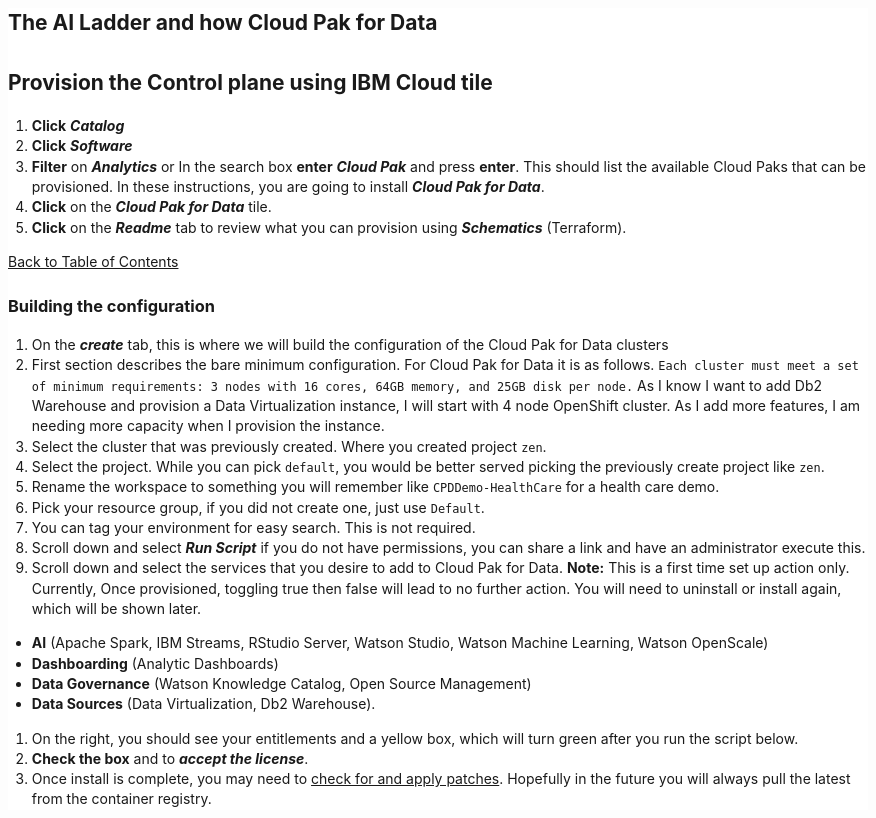 ## The AI Ladder and how Cloud Pak for Data
<iframe width="560" height="315" src="https://www.youtube.com/embed/pN_cZq-ov6Y" frameborder="0" allow="accelerometer; autoplay; encrypted-media; gyroscope; picture-in-picture" allowfullscreen></iframe>

## Provision the Control plane using IBM Cloud tile
1. **Click** ***Catalog***
1. **Click** ***Software***
1. **Filter** on ***Analytics*** or In the search box **enter** ***Cloud Pak*** and press **enter**.  This should list the available Cloud Paks that can be provisioned. In these instructions, you are going to install ***Cloud Pak for Data***.
1. **Click** on the ***Cloud Pak for Data*** tile.
1. **Click** on the ***Readme*** tab to review what you can provision using ***Schematics*** (Terraform).

[Back to Table of Contents](https://tjmcmanus.github.io/IBMPartnerDemo/Data30.html)

### Building the configuration
1. On the ***create*** tab, this is where we will build the configuration of the Cloud Pak for Data clusters
1. First section describes the bare minimum configuration.  For Cloud Pak for Data it is as follows.  `Each cluster must meet a set of minimum requirements: 3 nodes with 16 cores, 64GB memory, and 25GB disk per node.`  As I know I want to add Db2 Warehouse and provision a Data Virtualization instance, I will start with 4 node OpenShift cluster.  As I add more features, I am needing more capacity when I provision the instance.
1. Select the cluster that was previously created.  Where you created project `zen`.
1. Select the project.   While you can pick `default`, you would be better served picking the previously create project like `zen`.
1. Rename the workspace to something you will remember like `CPDDemo-HealthCare` for a health care demo.
1. Pick your resource group, if you did not create one, just use `Default`.
1. You can tag your environment for easy search.  This is not required.
1. Scroll down and select ***Run Script*** if you do not have permissions, you can share a link and have an administrator execute this.
1. Scroll down and select the services that you desire to add to Cloud Pak for Data. **Note:** This is a first time set up action only. Currently, Once provisioned, toggling true then false will lead to no further action.  You will need to uninstall or install again, which will be shown later.
- **AI** (Apache Spark, IBM Streams, RStudio Server, Watson Studio, Watson Machine Learning, Watson OpenScale)
- **Dashboarding** (Analytic Dashboards)
- **Data Governance** (Watson Knowledge Catalog, Open Source Management)
- **Data Sources** (Data Virtualization, Db2 Warehouse).  
1. On the right, you should see your entitlements and a yellow box, which will turn green after you run the script below.
1. **Check the box** and to ***accept the license***.   
1. Once install is complete, you may need to [check for and apply patches](#how-can-i-patch-a-service-or-control-plane).  Hopefully in the future you will always pull the latest from the container registry.

